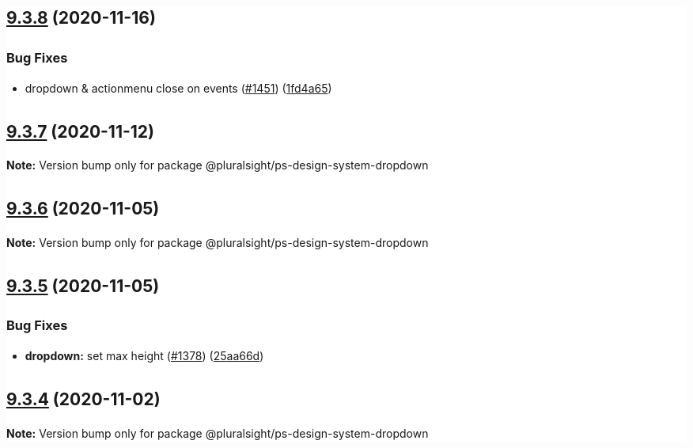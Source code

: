 ## [9.3.8](https://github.com/pluralsight/design-system/compare/@pluralsight/ps-design-system-dropdown@9.3.7...@pluralsight/ps-design-system-dropdown@9.3.8) (2020-11-16)


### Bug Fixes

* dropdown & actionmenu close on events ([#1451](https://github.com/pluralsight/design-system/issues/1451)) ([1fd4a65](https://github.com/pluralsight/design-system/commit/1fd4a659aae76dc18a3a3154dc43d5ac1cf6bcd1))





## [9.3.7](https://github.com/pluralsight/design-system/compare/@pluralsight/ps-design-system-dropdown@9.3.6...@pluralsight/ps-design-system-dropdown@9.3.7) (2020-11-12)

**Note:** Version bump only for package @pluralsight/ps-design-system-dropdown





## [9.3.6](https://github.com/pluralsight/design-system/compare/@pluralsight/ps-design-system-dropdown@9.3.5...@pluralsight/ps-design-system-dropdown@9.3.6) (2020-11-05)

**Note:** Version bump only for package @pluralsight/ps-design-system-dropdown





## [9.3.5](https://github.com/pluralsight/design-system/compare/@pluralsight/ps-design-system-dropdown@9.3.4...@pluralsight/ps-design-system-dropdown@9.3.5) (2020-11-05)


### Bug Fixes

* **dropdown:** set max height ([#1378](https://github.com/pluralsight/design-system/issues/1378)) ([25aa66d](https://github.com/pluralsight/design-system/commit/25aa66d6bfe8a3d8f5ec335ea45fdd4b1a9b6da2))





## [9.3.4](https://github.com/pluralsight/design-system/compare/@pluralsight/ps-design-system-dropdown@9.3.3...@pluralsight/ps-design-system-dropdown@9.3.4) (2020-11-02)

**Note:** Version bump only for package @pluralsight/ps-design-system-dropdown



